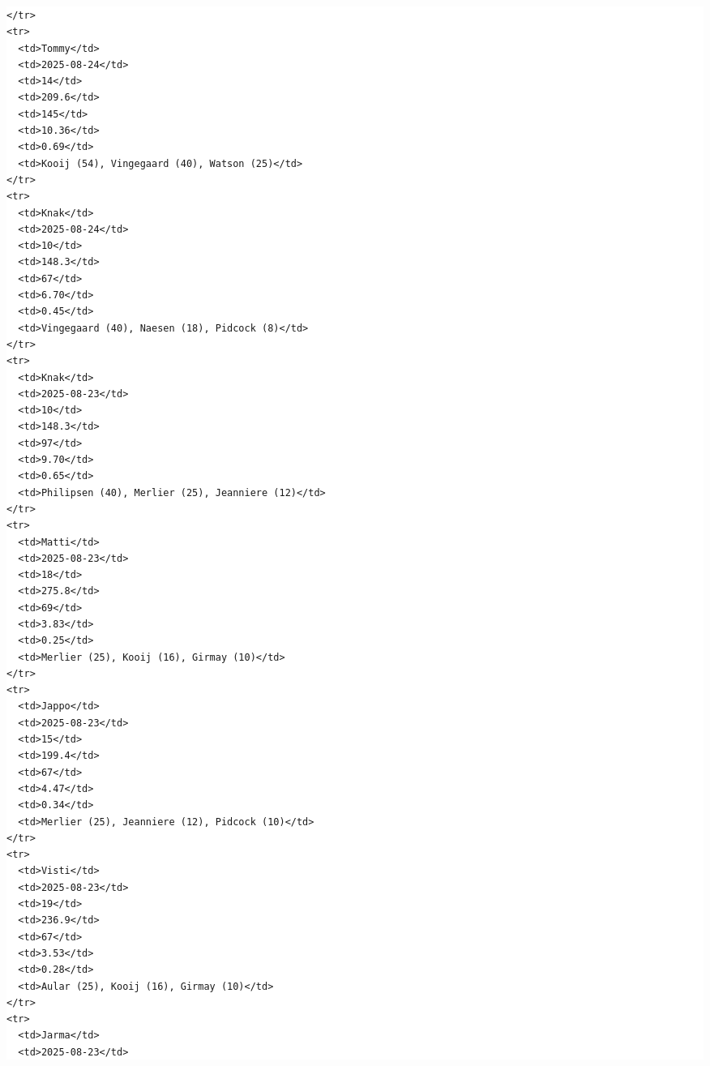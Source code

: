     </tr>
    <tr>
      <td>Tommy</td>
      <td>2025-08-24</td>
      <td>14</td>
      <td>209.6</td>
      <td>145</td>
      <td>10.36</td>
      <td>0.69</td>
      <td>Kooij (54), Vingegaard (40), Watson (25)</td>
    </tr>
    <tr>
      <td>Knak</td>
      <td>2025-08-24</td>
      <td>10</td>
      <td>148.3</td>
      <td>67</td>
      <td>6.70</td>
      <td>0.45</td>
      <td>Vingegaard (40), Naesen (18), Pidcock (8)</td>
    </tr>
    <tr>
      <td>Knak</td>
      <td>2025-08-23</td>
      <td>10</td>
      <td>148.3</td>
      <td>97</td>
      <td>9.70</td>
      <td>0.65</td>
      <td>Philipsen (40), Merlier (25), Jeanniere (12)</td>
    </tr>
    <tr>
      <td>Matti</td>
      <td>2025-08-23</td>
      <td>18</td>
      <td>275.8</td>
      <td>69</td>
      <td>3.83</td>
      <td>0.25</td>
      <td>Merlier (25), Kooij (16), Girmay (10)</td>
    </tr>
    <tr>
      <td>Jappo</td>
      <td>2025-08-23</td>
      <td>15</td>
      <td>199.4</td>
      <td>67</td>
      <td>4.47</td>
      <td>0.34</td>
      <td>Merlier (25), Jeanniere (12), Pidcock (10)</td>
    </tr>
    <tr>
      <td>Visti</td>
      <td>2025-08-23</td>
      <td>19</td>
      <td>236.9</td>
      <td>67</td>
      <td>3.53</td>
      <td>0.28</td>
      <td>Aular (25), Kooij (16), Girmay (10)</td>
    </tr>
    <tr>
      <td>Jarma</td>
      <td>2025-08-23</td>